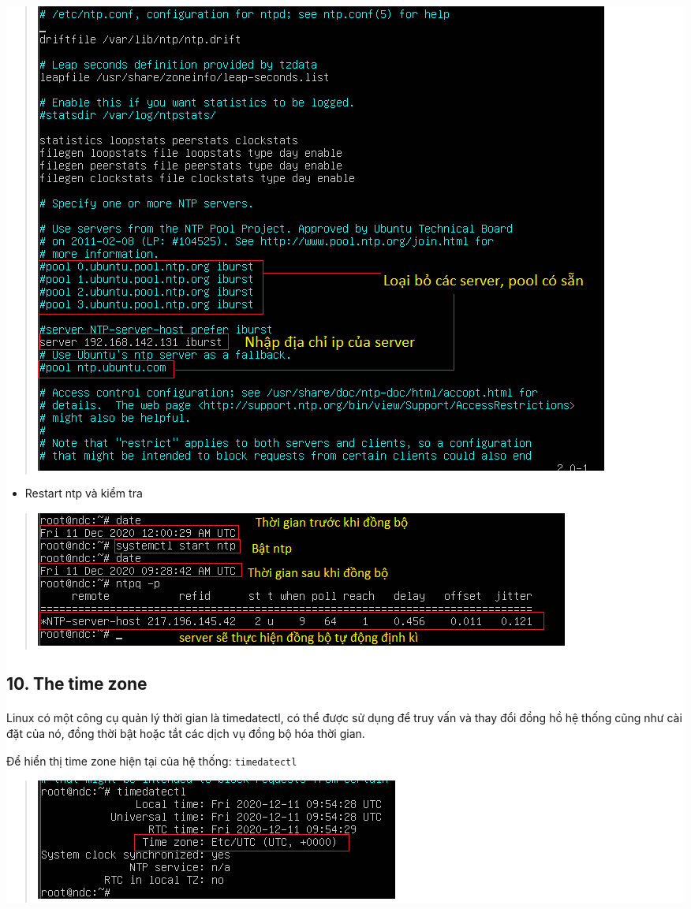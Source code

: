   > ![](../images/report3/ntpclient.png)
  
  - Restart ntp và kiểm tra

  > ![](../images/report3/ntp.png)
  
  
## 10. The time zone <a name="0"></a>
 Linux có một công cụ quản lý thời gian là timedatectl, có thể được sử dụng để truy vấn và thay đổi đồng hồ hệ thống cũng như cài đặt của nó, đồng thời bật hoặc tắt các dịch vụ đồng bộ hóa thời gian.

 Để hiển thị time zone hiện tại của hệ thống: `timedatectl`

 > ![](../images/report3/timezone.png)

